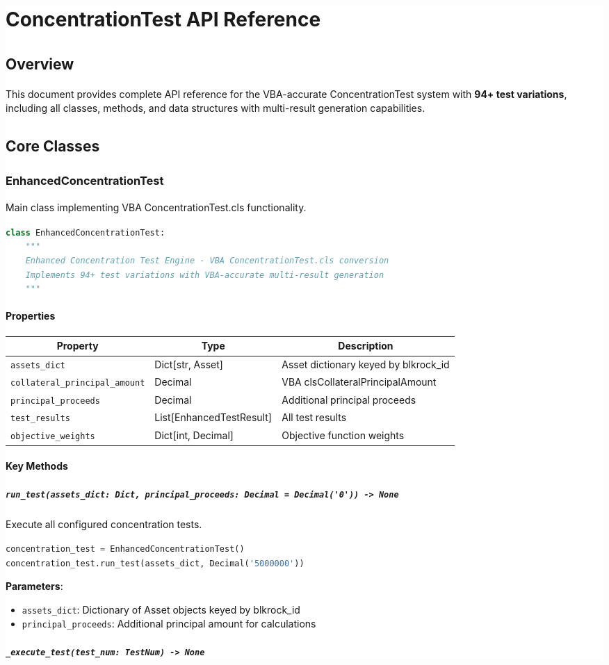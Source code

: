 # ConcentrationTest API Reference

## Overview

This document provides complete API reference for the VBA-accurate ConcentrationTest system with **94+ test variations**, including all classes, methods, and data structures with multi-result generation capabilities.

## Core Classes

### EnhancedConcentrationTest

Main class implementing VBA ConcentrationTest.cls functionality.

```python
class EnhancedConcentrationTest:
    """
    Enhanced Concentration Test Engine - VBA ConcentrationTest.cls conversion
    Implements 94+ test variations with VBA-accurate multi-result generation
    """
```

#### Properties

| Property | Type | Description |
|----------|------|-------------|
| `assets_dict` | Dict[str, Asset] | Asset dictionary keyed by blkrock_id |
| `collateral_principal_amount` | Decimal | VBA clsCollateralPrincipalAmount |
| `principal_proceeds` | Decimal | Additional principal proceeds |
| `test_results` | List[EnhancedTestResult] | All test results |
| `objective_weights` | Dict[int, Decimal] | Objective function weights |

#### Key Methods

##### `run_test(assets_dict: Dict, principal_proceeds: Decimal = Decimal('0')) -> None`

Execute all configured concentration tests.

```python
concentration_test = EnhancedConcentrationTest()
concentration_test.run_test(assets_dict, Decimal('5000000'))
```

**Parameters**:
- `assets_dict`: Dictionary of Asset objects keyed by blkrock_id
- `principal_proceeds`: Additional principal amount for calculations

##### `_execute_test(test_num: TestNum) -> None`
